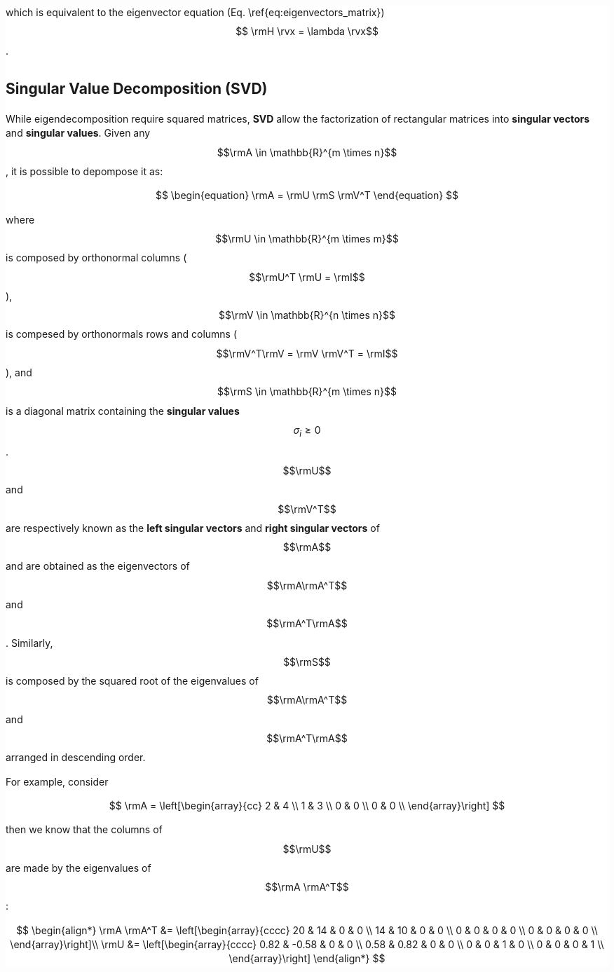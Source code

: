 which is equivalent to the eigenvector equation (Eq. \ref{eq:eigenvectors_matrix}) $$ \rmH \rvx = \lambda \rvx$$.




## Singular Value Decomposition (SVD)

While eigendecomposition require squared matrices, **SVD** allow the factorization of rectangular matrices into **singular vectors** and **singular values**. Given any $$\rmA \in \mathbb{R}^{m \times n}$$, it is possible to depompose it as:

$$
\begin{equation}
\rmA = \rmU \rmS \rmV^T
\end{equation}
$$

where $$\rmU \in \mathbb{R}^{m \times m}$$ is composed by orthonormal columns ($$\rmU^T \rmU = \rmI$$), $$\rmV \in \mathbb{R}^{n \times n}$$ is compesed by orthonormals rows and columns ($$\rmV^T\rmV = \rmV \rmV^T = \rmI$$), and $$\rmS \in \mathbb{R}^{m \times n}$$ is a diagonal matrix containing the **singular values** $$\sigma_i \geq 0$$.
$$\rmU$$ and $$\rmV^T$$ are respectively known as the **left singular vectors** and **right singular vectors** of $$\rmA$$ and are obtained as the eigenvectors of $$\rmA\rmA^T$$ and $$\rmA^T\rmA$$. Similarly, $$\rmS$$ is composed by the squared root of the eigenvalues of $$\rmA\rmA^T$$ and $$\rmA^T\rmA$$ arranged in descending order.

For example, consider

$$
\rmA = 
\left[\begin{array}{cc}
  2 & 4 \\
  1 & 3 \\
  0 & 0 \\
  0 & 0 \\
\end{array}\right]
$$

then we know that the columns of $$\rmU$$ are made by the eigenvalues of $$\rmA \rmA^T$$:

$$
\begin{align*}
\rmA \rmA^T &= \left[\begin{array}{cccc}
  20 & 14 & 0 & 0 \\
  14 & 10 & 0 & 0 \\
  0 & 0 & 0 & 0 \\
  0 & 0 & 0 & 0 \\
\end{array}\right]\\
\rmU &= \left[\begin{array}{cccc}
  0.82 & -0.58 & 0 & 0 \\
  0.58 & 0.82 & 0 & 0 \\
  0 & 0 & 1 & 0 \\
  0 & 0 & 0 & 1 \\
\end{array}\right]
\end{align*}
$$
